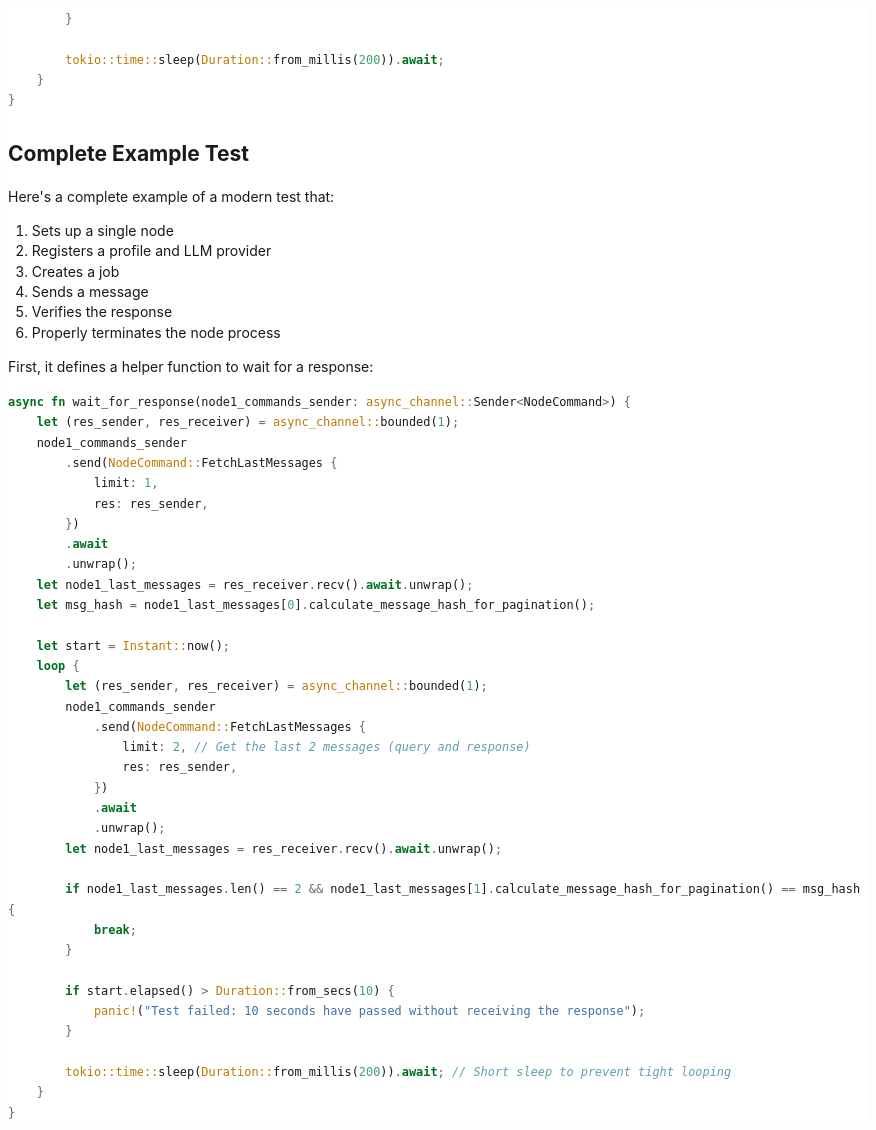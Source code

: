 ```rust
        }

        tokio::time::sleep(Duration::from_millis(200)).await;
    }
}
```

## Complete Example Test

Here's a complete example of a modern test that:
1. Sets up a single node
2. Registers a profile and LLM provider
3. Creates a job
4. Sends a message
5. Verifies the response
6. Properly terminates the node process

First, it defines a helper function to wait for a response:

```rust
async fn wait_for_response(node1_commands_sender: async_channel::Sender<NodeCommand>) {
    let (res_sender, res_receiver) = async_channel::bounded(1);
    node1_commands_sender
        .send(NodeCommand::FetchLastMessages {
            limit: 1,
            res: res_sender,
        })
        .await
        .unwrap();
    let node1_last_messages = res_receiver.recv().await.unwrap();
    let msg_hash = node1_last_messages[0].calculate_message_hash_for_pagination();

    let start = Instant::now();
    loop {
        let (res_sender, res_receiver) = async_channel::bounded(1);
        node1_commands_sender
            .send(NodeCommand::FetchLastMessages {
                limit: 2, // Get the last 2 messages (query and response)
                res: res_sender,
            })
            .await
            .unwrap();
        let node1_last_messages = res_receiver.recv().await.unwrap();

        if node1_last_messages.len() == 2 && node1_last_messages[1].calculate_message_hash_for_pagination() == msg_hash {
            break;
        }

        if start.elapsed() > Duration::from_secs(10) {
            panic!("Test failed: 10 seconds have passed without receiving the response");
        }

        tokio::time::sleep(Duration::from_millis(200)).await; // Short sleep to prevent tight looping
    }
}
```
